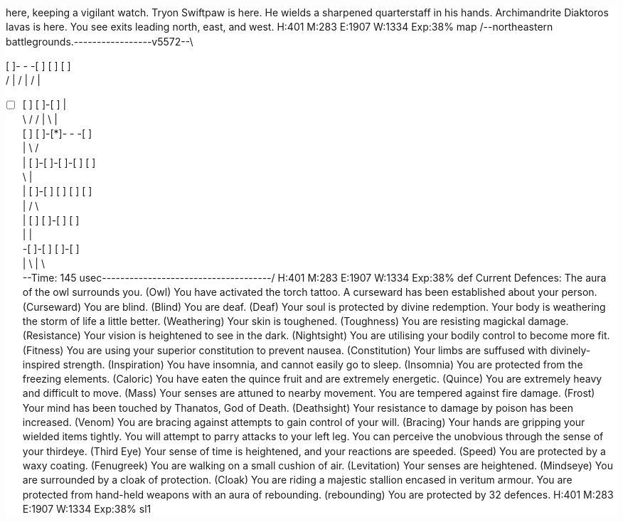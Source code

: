 here, keeping a vigilant watch. Tryon Swiftpaw is here. He wields a sharpened 
quarterstaff in his hands. Archimandrite Diaktoros Iavas is here.
You see exits leading north, east, and west.
H:401 M:283 E:1907 W:1334 Exp:38% <eb> <db>map
/--northeastern battlegrounds.-----------------v5572--\
                                                      
                                                      
                                                      
                                                      
                                                      
  [ ]- - -[ ]             [ ]     [ ]                 
 / |     /                 |     / |                  
 -[ ] [ ]                 [ ]-[ ]  |                  
 \   /                   / |     \ |                  
  [ ]                 [ ]-[*]- - -[ ]                 
   | \               /                                
   |  [ ]-[ ]-[ ]-[ ]                 [ ]             
                     \                 |              
   |  [ ]-[ ]         [ ]         [ ] [ ]             
       | /               \                            
   |  [ ]                 [ ]-[ ] [ ]                 
   |                       |                          
 -[ ]-[ ]                 [ ]-[ ]                     
   | \ | \                                            
\--Time: 145 usec-------------------------------------/
H:401 M:283 E:1907 W:1334 Exp:38% <eb> <db>def
Current Defences:
The aura of the owl surrounds you. (Owl)
You have activated the torch tattoo.
A curseward has been established about your person. (Curseward)
You are blind. (Blind)
You are deaf. (Deaf)
Your soul is protected by divine redemption.
Your body is weathering the storm of life a little better. (Weathering)
Your skin is toughened. (Toughness)
You are resisting magickal damage. (Resistance)
Your vision is heightened to see in the dark. (Nightsight)
You are utilising your bodily control to become more fit. (Fitness)
You are using your superior constitution to prevent nausea. (Constitution)
Your limbs are suffused with divinely-inspired strength. (Inspiration)
You have insomnia, and cannot easily go to sleep. (Insomnia)
You are protected from the freezing elements. (Caloric)
You have eaten the quince fruit and are extremely energetic. (Quince)
You are extremely heavy and difficult to move. (Mass)
Your senses are attuned to nearby movement.
You are tempered against fire damage. (Frost)
Your mind has been touched by Thanatos, God of Death. (Deathsight)
Your resistance to damage by poison has been increased. (Venom)
You are bracing against attempts to gain control of your will. (Bracing)
Your hands are gripping your wielded items tightly.
You will attempt to parry attacks to your left leg.
You can perceive the unobvious through the sense of your thirdeye. (Third Eye)
Your sense of time is heightened, and your reactions are speeded. (Speed)
You are protected by a waxy coating. (Fenugreek)
You are walking on a small cushion of air. (Levitation)
Your senses are heightened. (Mindseye)
You are surrounded by a cloak of protection. (Cloak)
You are riding a majestic stallion encased in veritum armour.
You are protected from hand-held weapons with an aura of rebounding. (rebounding)
You are protected by 32 defences.
H:401 M:283 E:1907 W:1334 Exp:38% <eb> <db>sl1